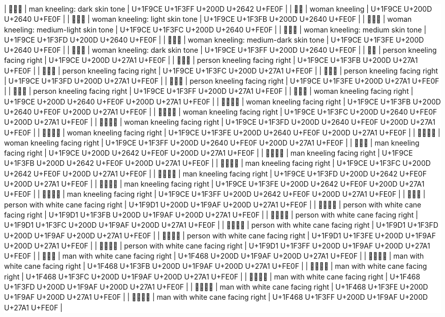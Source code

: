 | 🧎🏿‍♂️ | man kneeling: dark skin tone | U+1F9CE U+1F3FF U+200D U+2642 U+FE0F |
| 🧎‍♀️ | woman kneeling | U+1F9CE U+200D U+2640 U+FE0F |
| 🧎🏻‍♀️ | woman kneeling: light skin tone | U+1F9CE U+1F3FB U+200D U+2640 U+FE0F |
| 🧎🏼‍♀️ | woman kneeling: medium-light skin tone | U+1F9CE U+1F3FC U+200D U+2640 U+FE0F |
| 🧎🏽‍♀️ | woman kneeling: medium skin tone | U+1F9CE U+1F3FD U+200D U+2640 U+FE0F |
| 🧎🏾‍♀️ | woman kneeling: medium-dark skin tone | U+1F9CE U+1F3FE U+200D U+2640 U+FE0F |
| 🧎🏿‍♀️ | woman kneeling: dark skin tone | U+1F9CE U+1F3FF U+200D U+2640 U+FE0F |
| 🧎‍➡️ | person kneeling facing right | U+1F9CE U+200D U+27A1 U+FE0F |
| 🧎🏻‍➡️ | person kneeling facing right | U+1F9CE U+1F3FB U+200D U+27A1 U+FE0F |
| 🧎🏼‍➡️ | person kneeling facing right | U+1F9CE U+1F3FC U+200D U+27A1 U+FE0F |
| 🧎🏽‍➡️ | person kneeling facing right | U+1F9CE U+1F3FD U+200D U+27A1 U+FE0F |
| 🧎🏾‍➡️ | person kneeling facing right | U+1F9CE U+1F3FE U+200D U+27A1 U+FE0F |
| 🧎🏿‍➡️ | person kneeling facing right | U+1F9CE U+1F3FF U+200D U+27A1 U+FE0F |
| 🧎‍♀️‍➡️ | woman kneeling facing right | U+1F9CE U+200D U+2640 U+FE0F U+200D U+27A1 U+FE0F |
| 🧎🏻‍♀️‍➡️ | woman kneeling facing right | U+1F9CE U+1F3FB U+200D U+2640 U+FE0F U+200D U+27A1 U+FE0F |
| 🧎🏼‍♀️‍➡️ | woman kneeling facing right | U+1F9CE U+1F3FC U+200D U+2640 U+FE0F U+200D U+27A1 U+FE0F |
| 🧎🏽‍♀️‍➡️ | woman kneeling facing right | U+1F9CE U+1F3FD U+200D U+2640 U+FE0F U+200D U+27A1 U+FE0F |
| 🧎🏾‍♀️‍➡️ | woman kneeling facing right | U+1F9CE U+1F3FE U+200D U+2640 U+FE0F U+200D U+27A1 U+FE0F |
| 🧎🏿‍♀️‍➡️ | woman kneeling facing right | U+1F9CE U+1F3FF U+200D U+2640 U+FE0F U+200D U+27A1 U+FE0F |
| 🧎‍♂️‍➡️ | man kneeling facing right | U+1F9CE U+200D U+2642 U+FE0F U+200D U+27A1 U+FE0F |
| 🧎🏻‍♂️‍➡️ | man kneeling facing right | U+1F9CE U+1F3FB U+200D U+2642 U+FE0F U+200D U+27A1 U+FE0F |
| 🧎🏼‍♂️‍➡️ | man kneeling facing right | U+1F9CE U+1F3FC U+200D U+2642 U+FE0F U+200D U+27A1 U+FE0F |
| 🧎🏽‍♂️‍➡️ | man kneeling facing right | U+1F9CE U+1F3FD U+200D U+2642 U+FE0F U+200D U+27A1 U+FE0F |
| 🧎🏾‍♂️‍➡️ | man kneeling facing right | U+1F9CE U+1F3FE U+200D U+2642 U+FE0F U+200D U+27A1 U+FE0F |
| 🧎🏿‍♂️‍➡️ | man kneeling facing right | U+1F9CE U+1F3FF U+200D U+2642 U+FE0F U+200D U+27A1 U+FE0F |
| 🧑‍🦯‍➡️ | person with white cane facing right | U+1F9D1 U+200D U+1F9AF U+200D U+27A1 U+FE0F |
| 🧑🏻‍🦯‍➡️ | person with white cane facing right | U+1F9D1 U+1F3FB U+200D U+1F9AF U+200D U+27A1 U+FE0F |
| 🧑🏼‍🦯‍➡️ | person with white cane facing right | U+1F9D1 U+1F3FC U+200D U+1F9AF U+200D U+27A1 U+FE0F |
| 🧑🏽‍🦯‍➡️ | person with white cane facing right | U+1F9D1 U+1F3FD U+200D U+1F9AF U+200D U+27A1 U+FE0F |
| 🧑🏾‍🦯‍➡️ | person with white cane facing right | U+1F9D1 U+1F3FE U+200D U+1F9AF U+200D U+27A1 U+FE0F |
| 🧑🏿‍🦯‍➡️ | person with white cane facing right | U+1F9D1 U+1F3FF U+200D U+1F9AF U+200D U+27A1 U+FE0F |
| 👨‍🦯‍➡️ | man with white cane facing right | U+1F468 U+200D U+1F9AF U+200D U+27A1 U+FE0F |
| 👨🏻‍🦯‍➡️ | man with white cane facing right | U+1F468 U+1F3FB U+200D U+1F9AF U+200D U+27A1 U+FE0F |
| 👨🏼‍🦯‍➡️ | man with white cane facing right | U+1F468 U+1F3FC U+200D U+1F9AF U+200D U+27A1 U+FE0F |
| 👨🏽‍🦯‍➡️ | man with white cane facing right | U+1F468 U+1F3FD U+200D U+1F9AF U+200D U+27A1 U+FE0F |
| 👨🏾‍🦯‍➡️ | man with white cane facing right | U+1F468 U+1F3FE U+200D U+1F9AF U+200D U+27A1 U+FE0F |
| 👨🏿‍🦯‍➡️ | man with white cane facing right | U+1F468 U+1F3FF U+200D U+1F9AF U+200D U+27A1 U+FE0F |